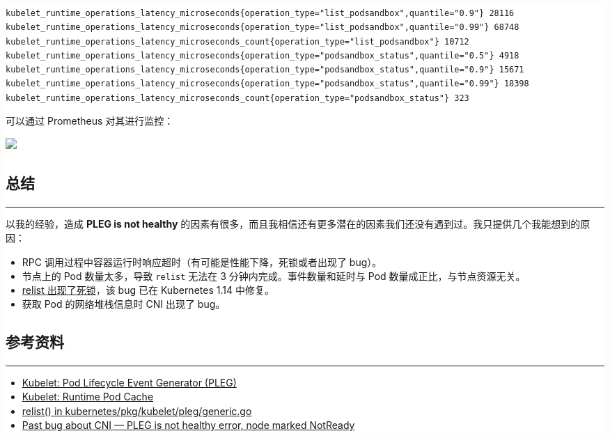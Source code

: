 ```promql
kubelet_runtime_operations_latency_microseconds{operation_type="list_podsandbox",quantile="0.9"} 28116
kubelet_runtime_operations_latency_microseconds{operation_type="list_podsandbox",quantile="0.99"} 68748
kubelet_runtime_operations_latency_microseconds_count{operation_type="list_podsandbox"} 10712
kubelet_runtime_operations_latency_microseconds{operation_type="podsandbox_status",quantile="0.5"} 4918
kubelet_runtime_operations_latency_microseconds{operation_type="podsandbox_status",quantile="0.9"} 15671
kubelet_runtime_operations_latency_microseconds{operation_type="podsandbox_status",quantile="0.99"} 18398
kubelet_runtime_operations_latency_microseconds_count{operation_type="podsandbox_status"} 323
```

可以通过 Prometheus 对其进行监控：

![](https://cdn.jsdelivr.us/gh/yangchuansheng/imghosting6@main/uPic/pleg-prometheus-metrics.png)

## 总结

----

以我的经验，造成 **PLEG is not healthy** 的因素有很多，而且我相信还有更多潜在的因素我们还没有遇到过。我只提供几个我能想到的原因：

+ RPC 调用过程中容器运行时响应超时（有可能是性能下降，死锁或者出现了 bug）。
+ 节点上的 Pod 数量太多，导致 `relist` 无法在 3 分钟内完成。事件数量和延时与 Pod 数量成正比，与节点资源无关。
+ [relist 出现了死锁](https://github.com/kubernetes/kubernetes/issues/72482)，该 bug 已在 Kubernetes 1.14 中修复。
+ 获取 Pod 的网络堆栈信息时 CNI 出现了 bug。

## 参考资料

----

+ [Kubelet: Pod Lifecycle Event Generator (PLEG)](https://github.com/kubernetes/community/blob/master/contributors/design-proposals/node/pod-lifecycle-event-generator.md)
+ [Kubelet: Runtime Pod Cache](https://github.com/kubernetes/community/blob/master/contributors/design-proposals/node/runtime-pod-cache.md)
+ [relist() in kubernetes/pkg/kubelet/pleg/generic.go](https://github.com/openshift/origin/blob/release-3.11/vendor/k8s.io/kubernetes/pkg/kubelet/pleg/generic.go#L180-L284)
+ [Past bug about CNI — PLEG is not healthy error, node marked NotReady](https://bugzilla.redhat.com/show_bug.cgi?id=1486914#c16)
